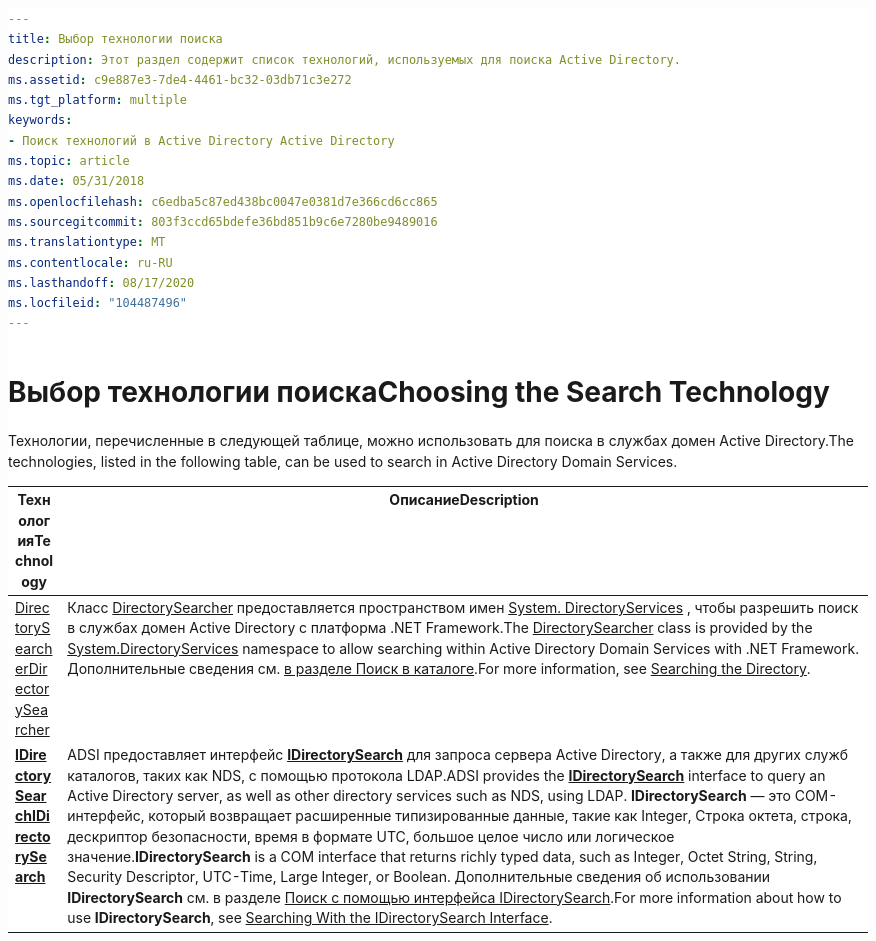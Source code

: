 ```yaml
---
title: Выбор технологии поиска
description: Этот раздел содержит список технологий, используемых для поиска Active Directory.
ms.assetid: c9e887e3-7de4-4461-bc32-03db71c3e272
ms.tgt_platform: multiple
keywords:
- Поиск технологий в Active Directory Active Directory
ms.topic: article
ms.date: 05/31/2018
ms.openlocfilehash: c6edba5c87ed438bc0047e0381d7e366cd6cc865
ms.sourcegitcommit: 803f3ccd65bdefe36bd851b9c6e7280be9489016
ms.translationtype: MT
ms.contentlocale: ru-RU
ms.lasthandoff: 08/17/2020
ms.locfileid: "104487496"
---
```

# <a name="choosing-the-search-technology"></a><span data-ttu-id="32758-104">Выбор технологии поиска</span><span class="sxs-lookup"><span data-stu-id="32758-104">Choosing the Search Technology</span></span>

<span data-ttu-id="32758-105">Технологии, перечисленные в следующей таблице, можно использовать для поиска в службах домен Active Directory.</span><span class="sxs-lookup"><span data-stu-id="32758-105">The technologies, listed in the following table, can be used to search in Active Directory Domain Services.</span></span>



| <span data-ttu-id="32758-106">Технология</span><span class="sxs-lookup"><span data-stu-id="32758-106">Technology</span></span>                                                                     | <span data-ttu-id="32758-107">Описание</span><span class="sxs-lookup"><span data-stu-id="32758-107">Description</span></span>                                                                                                                                                                                                                                                                                                                                                                                                                                                                                                            |
|--------------------------------------------------------------------------------|------------------------------------------------------------------------------------------------------------------------------------------------------------------------------------------------------------------------------------------------------------------------------------------------------------------------------------------------------------------------------------------------------------------------------------------------------------------------------------------------------------------------|
| [<span data-ttu-id="32758-108">DirectorySearcher</span><span class="sxs-lookup"><span data-stu-id="32758-108">DirectorySearcher</span></span>](/dotnet/api/system.directoryservices.directorysearcher?view=dotnet-plat-ext-3.1)<br/> | <span data-ttu-id="32758-109">Класс [DirectorySearcher](/dotnet/api/system.directoryservices.directorysearcher?view=dotnet-plat-ext-3.1) предоставляется пространством имен [System. DirectoryServices](/dotnet/api/system.directoryservices?view=dotnet-plat-ext-3.1) , чтобы разрешить поиск в службах домен Active Directory с платформа .NET Framework.</span><span class="sxs-lookup"><span data-stu-id="32758-109">The [DirectorySearcher](/dotnet/api/system.directoryservices.directorysearcher?view=dotnet-plat-ext-3.1) class is provided by the [System.DirectoryServices](/dotnet/api/system.directoryservices?view=dotnet-plat-ext-3.1) namespace to allow searching within Active Directory Domain Services with .NET Framework.</span></span> <span data-ttu-id="32758-110">Дополнительные сведения см. [в разделе Поиск в каталоге](/previous-versions/ms180879(v=vs.90)).</span><span class="sxs-lookup"><span data-stu-id="32758-110">For more information, see [Searching the Directory](/previous-versions/ms180879(v=vs.90)).</span></span><br/>                                                                                                                                  |
| [<span data-ttu-id="32758-111">**IDirectorySearch**</span><span class="sxs-lookup"><span data-stu-id="32758-111">**IDirectorySearch**</span></span>](/windows/desktop/api/iads/nn-iads-idirectorysearch)<br/>                       | <span data-ttu-id="32758-112">ADSI предоставляет интерфейс [**IDirectorySearch**](/windows/desktop/api/iads/nn-iads-idirectorysearch) для запроса сервера Active Directory, а также для других служб каталогов, таких как NDS, с помощью протокола LDAP.</span><span class="sxs-lookup"><span data-stu-id="32758-112">ADSI provides the [**IDirectorySearch**](/windows/desktop/api/iads/nn-iads-idirectorysearch) interface to query an Active Directory server, as well as other directory services such as NDS, using LDAP.</span></span> <span data-ttu-id="32758-113">**IDirectorySearch** — это COM-интерфейс, который возвращает расширенные типизированные данные, такие как Integer, Строка октета, строка, дескриптор безопасности, время в формате UTC, большое целое число или логическое значение.</span><span class="sxs-lookup"><span data-stu-id="32758-113">**IDirectorySearch** is a COM interface that returns richly typed data, such as Integer, Octet String, String, Security Descriptor, UTC-Time, Large Integer, or Boolean.</span></span> <span data-ttu-id="32758-114">Дополнительные сведения об использовании **IDirectorySearch** см. в разделе [Поиск с помощью интерфейса IDirectorySearch](/windows/desktop/ADSI/searching-with-idirectorysearch).</span><span class="sxs-lookup"><span data-stu-id="32758-114">For more information about how to use **IDirectorySearch**, see [Searching With the IDirectorySearch Interface](/windows/desktop/ADSI/searching-with-idirectorysearch).</span></span><br/> |
